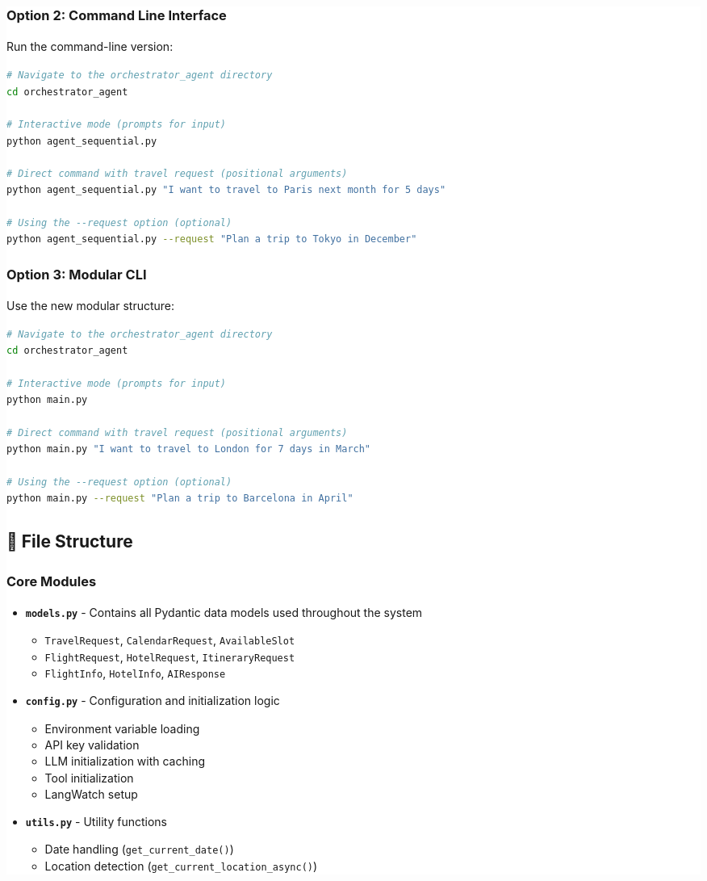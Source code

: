 ### Option 2: Command Line Interface
Run the command-line version:

```bash
# Navigate to the orchestrator_agent directory
cd orchestrator_agent

# Interactive mode (prompts for input)
python agent_sequential.py

# Direct command with travel request (positional arguments)
python agent_sequential.py "I want to travel to Paris next month for 5 days"

# Using the --request option (optional)
python agent_sequential.py --request "Plan a trip to Tokyo in December"
```

### Option 3: Modular CLI
Use the new modular structure:

```bash
# Navigate to the orchestrator_agent directory
cd orchestrator_agent

# Interactive mode (prompts for input)
python main.py

# Direct command with travel request (positional arguments)
python main.py "I want to travel to London for 7 days in March"

# Using the --request option (optional)
python main.py --request "Plan a trip to Barcelona in April"
```

## 📁 File Structure

### Core Modules

- **`models.py`** - Contains all Pydantic data models used throughout the system
  - `TravelRequest`, `CalendarRequest`, `AvailableSlot`
  - `FlightRequest`, `HotelRequest`, `ItineraryRequest`
  - `FlightInfo`, `HotelInfo`, `AIResponse`

- **`config.py`** - Configuration and initialization logic
  - Environment variable loading
  - API key validation
  - LLM initialization with caching
  - Tool initialization
  - LangWatch setup

- **`utils.py`** - Utility functions
  - Date handling (`get_current_date()`)
  - Location detection (`get_current_location_async()`)
